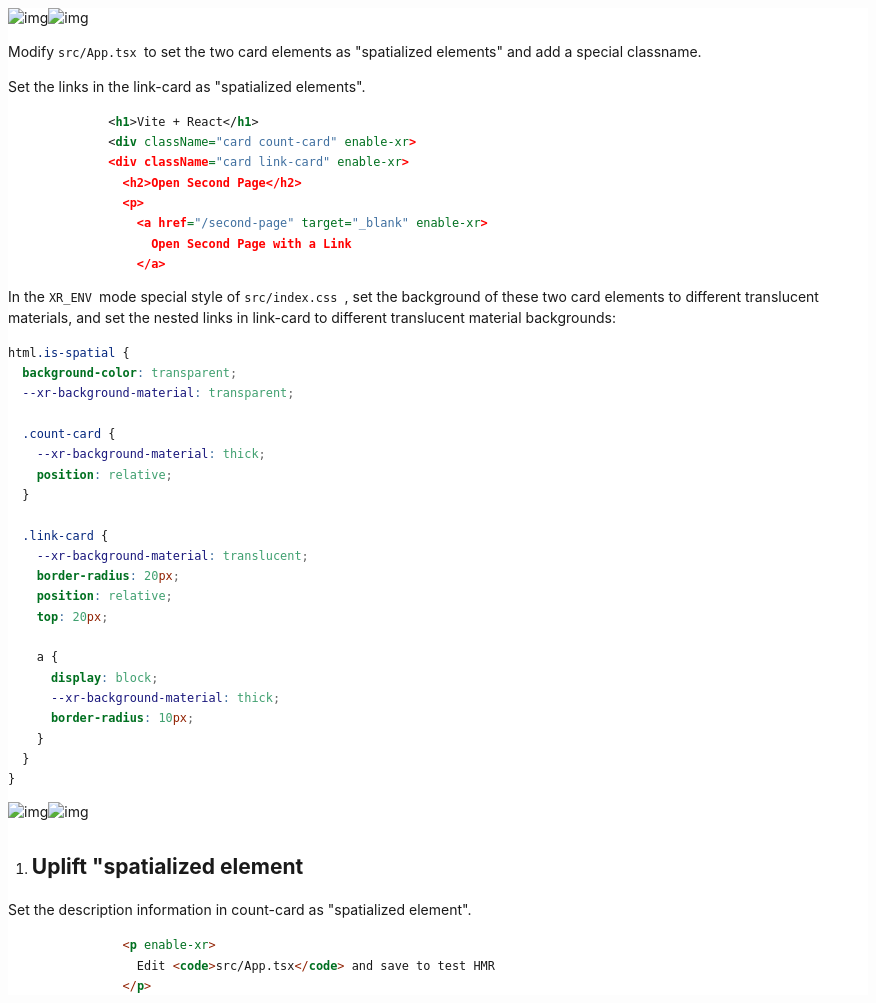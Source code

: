 ![img](https://bytedance.larkoffice.com/space/api/box/stream/download/asynccode/?code=NmMzMjM1ZWRkYzQ2ODJiMGI4MzRkZTFkZDM2ZjQ2NWNfdzNhcHZ2OWs5R2R5SnN1ZGVqOHJMTVU0UWprMm1KanBfVG9rZW46UWdyMmJ1TFZHb1lnTkx4SXZXWXVzdmlYc2RlXzE3NDY3Nzk2MjM6MTc0Njc4MzIyM19WNA)![img](https://bytedance.larkoffice.com/space/api/box/stream/download/asynccode/?code=MTE4ODc5YzE5OTc3ZTc4N2M4MDdhMTNjOWY3MmEyNGRfcU5RdHZrUVQ0MHRzOU5wVU53cmZvQzRWRGNLbUNnT01fVG9rZW46Q0FvaWJBMnExb0JUTnN4WDlCZXUyNEJDc2ViXzE3NDY3Nzk2MjM6MTc0Njc4MzIyM19WNA)

Modify `src/App.tsx `to set the two card elements as "spatialized elements" and add a special classname.

Set the links in the link-card as "spatialized elements".

```xml
              <h1>Vite + React</h1>
              <div className="card count-card" enable-xr>
              <div className="card link-card" enable-xr>
                <h2>Open Second Page</h2>
                <p>
                  <a href="/second-page" target="_blank" enable-xr>
                    Open Second Page with a Link
                  </a>
```

In the `XR_ENV `mode special style of `src/index.css `, set the background of these two card elements to different translucent materials, and set the nested links in link-card to different translucent material backgrounds:

```css
html.is-spatial {
  background-color: transparent;
  --xr-background-material: transparent;

  .count-card {
    --xr-background-material: thick;
    position: relative;
  }

  .link-card {
    --xr-background-material: translucent;
    border-radius: 20px;
    position: relative;
    top: 20px;

    a {
      display: block;
      --xr-background-material: thick;
      border-radius: 10px;
    }
  }
}
```

![img](https://bytedance.larkoffice.com/space/api/box/stream/download/asynccode/?code=OTRiM2UyMTU4N2ExYzUzYjg0NWNkZjMxYWQ0NTliYjNfY2tIbWo4UXFXcWxKVmYwU0VJaVA0bWJyV0ZuRDdCZlpfVG9rZW46UUNRdWIyVmNZb0UySzF4Qko4cHU5bXhqczNYXzE3NDY3Nzk2MjM6MTc0Njc4MzIyM19WNA)![img](https://bytedance.larkoffice.com/space/api/box/stream/download/asynccode/?code=NWQ3ZjVkNDQzMWE2MTVkZGMyNmI4YzBkYmI0YWMwMjZfTVdPdWd2M3pYZkUyT1dPWXg0SGtVT293S1FuY3l0eEdfVG9rZW46VWhrV2I2dXk3b2JKYXR4VXhVRnVVOHFjc1NnXzE3NDY3Nzk2MjM6MTc0Njc4MzIyM19WNA)

1. ## **Uplift "spatialized element**

Set the description information in count-card as "spatialized element".

```HTML
                <p enable-xr>
                  Edit <code>src/App.tsx</code> and save to test HMR
                </p>
```
